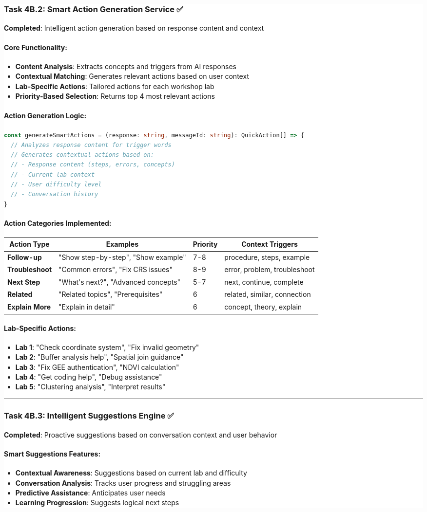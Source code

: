 
### **Task 4B.2: Smart Action Generation Service** ✅
**Completed**: Intelligent action generation based on response content and context

#### **Core Functionality**:
- **Content Analysis**: Extracts concepts and triggers from AI responses
- **Contextual Matching**: Generates relevant actions based on user context
- **Lab-Specific Actions**: Tailored actions for each workshop lab
- **Priority-Based Selection**: Returns top 4 most relevant actions

#### **Action Generation Logic**:
```typescript
const generateSmartActions = (response: string, messageId: string): QuickAction[] => {
  // Analyzes response content for trigger words
  // Generates contextual actions based on:
  // - Response content (steps, errors, concepts)
  // - Current lab context
  // - User difficulty level
  // - Conversation history
}
```

#### **Action Categories Implemented**:

| Action Type | Examples | Priority | Context Triggers |
|-------------|----------|----------|-----------------|
| **Follow-up** | "Show step-by-step", "Show example" | 7-8 | procedure, steps, example |
| **Troubleshoot** | "Common errors", "Fix CRS issues" | 8-9 | error, problem, troubleshoot |
| **Next Step** | "What's next?", "Advanced concepts" | 5-7 | next, continue, complete |
| **Related** | "Related topics", "Prerequisites" | 6 | related, similar, connection |
| **Explain More** | "Explain in detail" | 6 | concept, theory, explain |

#### **Lab-Specific Actions**:
- **Lab 1**: "Check coordinate system", "Fix invalid geometry"
- **Lab 2**: "Buffer analysis help", "Spatial join guidance"  
- **Lab 3**: "Fix GEE authentication", "NDVI calculation"
- **Lab 4**: "Get coding help", "Debug assistance"
- **Lab 5**: "Clustering analysis", "Interpret results"

---

### **Task 4B.3: Intelligent Suggestions Engine** ✅
**Completed**: Proactive suggestions based on conversation context and user behavior

#### **Smart Suggestions Features**:
- **Contextual Awareness**: Suggestions based on current lab and difficulty
- **Conversation Analysis**: Tracks user progress and struggling areas
- **Predictive Assistance**: Anticipates user needs
- **Learning Progression**: Suggests logical next steps
